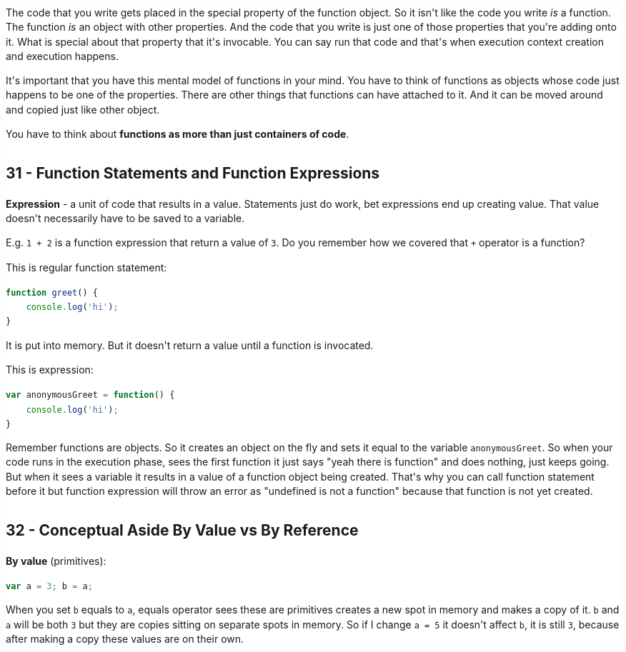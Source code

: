 The code that you write gets placed in the special property of the function object. So it isn't like the code you write *is* a function. The function *is* an object with other properties. And the code that you write is just one of those properties that you're adding onto it. What is special about that property that it's invocable. You can say run that code and that's when execution context creation and execution happens.

It's important that you have this mental model of functions in your mind. You have to think of functions as objects whose code just happens to be one of the properties. 
There are other things that functions can have attached to it. And it can be moved around and copied just like other object.

You have to think about **functions as more than just containers of code**.

## 31 - Function Statements and Function Expressions
**Expression** - a unit of code that results in a value. Statements just do work, bet expressions end up creating value. That value doesn't necessarily have to be saved to a variable.

E.g. `1 + 2` is a function expression that return a value of `3`. Do you remember how we covered that `+` operator is a function?

This is regular function statement:

```javascript
function greet() {
	console.log('hi');
}
```

It is put into memory. But it doesn't return a value until a function is invocated.

This is expression:

```javascript
var anonymousGreet = function() {
	console.log('hi');
}
```

Remember functions are objects. So it creates an object on the fly and sets it equal to the variable `anonymousGreet`. So when your code runs in the execution phase, sees the first function it just says "yeah there is function" and does nothing, just keeps going. But when it sees a variable it results in a value of a function object being created.
That's why you can call function statement before it but function expression will throw an error as "undefined is not a function" because that function is not yet created.

## 32 - Conceptual Aside By Value vs By Reference
**By value** (primitives):

```javascript
var a = 3; b = a;
``` 

When you set `b` equals to `a`, equals operator sees these are primitives creates a new spot in memory and makes a copy of it. `b` and `a` will be both `3` but they are copies sitting on separate spots in memory. So if I change `a = 5` it doesn't affect `b`, it is still `3`, because after making a copy these values are on their own.
